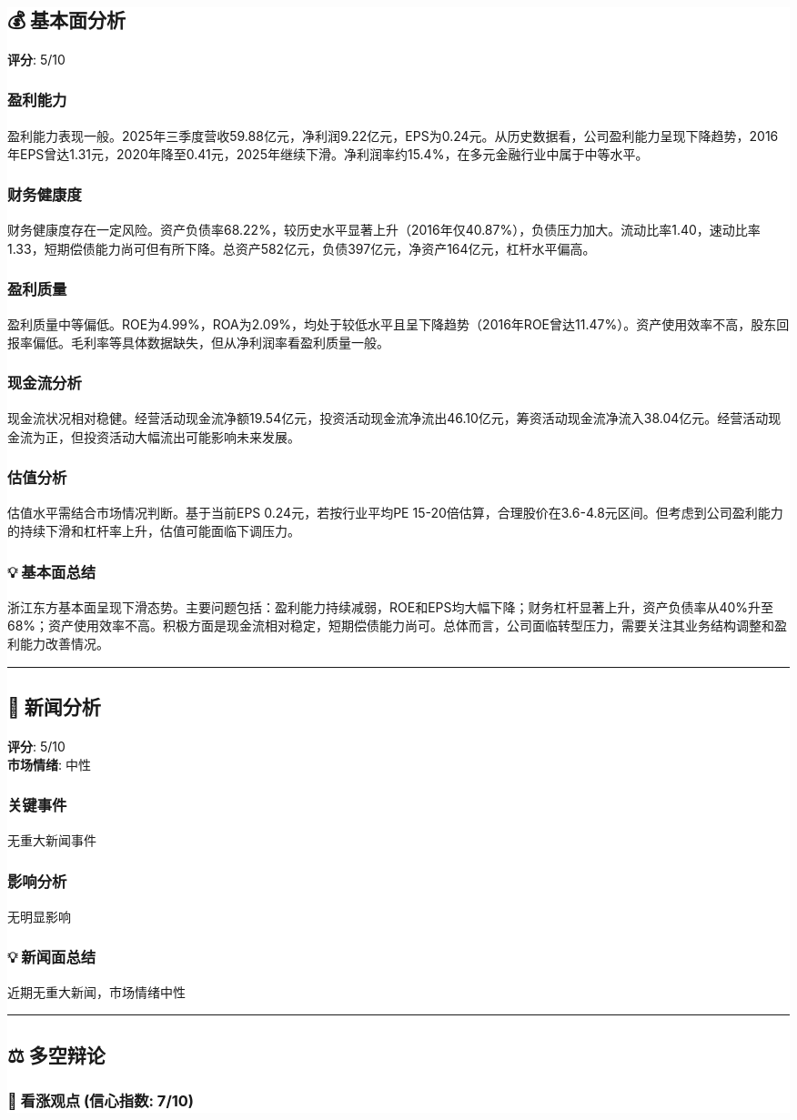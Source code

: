 
## 💰 基本面分析

**评分**: 5/10

### 盈利能力
盈利能力表现一般。2025年三季度营收59.88亿元，净利润9.22亿元，EPS为0.24元。从历史数据看，公司盈利能力呈现下降趋势，2016年EPS曾达1.31元，2020年降至0.41元，2025年继续下滑。净利润率约15.4%，在多元金融行业中属于中等水平。

### 财务健康度
财务健康度存在一定风险。资产负债率68.22%，较历史水平显著上升（2016年仅40.87%），负债压力加大。流动比率1.40，速动比率1.33，短期偿债能力尚可但有所下降。总资产582亿元，负债397亿元，净资产164亿元，杠杆水平偏高。

### 盈利质量
盈利质量中等偏低。ROE为4.99%，ROA为2.09%，均处于较低水平且呈下降趋势（2016年ROE曾达11.47%）。资产使用效率不高，股东回报率偏低。毛利率等具体数据缺失，但从净利润率看盈利质量一般。

### 现金流分析
现金流状况相对稳健。经营活动现金流净额19.54亿元，投资活动现金流净流出46.10亿元，筹资活动现金流净流入38.04亿元。经营活动现金流为正，但投资活动大幅流出可能影响未来发展。

### 估值分析
估值水平需结合市场情况判断。基于当前EPS 0.24元，若按行业平均PE 15-20倍估算，合理股价在3.6-4.8元区间。但考虑到公司盈利能力的持续下滑和杠杆率上升，估值可能面临下调压力。

### 💡 基本面总结
浙江东方基本面呈现下滑态势。主要问题包括：盈利能力持续减弱，ROE和EPS均大幅下降；财务杠杆显著上升，资产负债率从40%升至68%；资产使用效率不高。积极方面是现金流相对稳定，短期偿债能力尚可。总体而言，公司面临转型压力，需要关注其业务结构调整和盈利能力改善情况。

---

## 📰 新闻分析

**评分**: 5/10  
**市场情绪**: 中性

### 关键事件
无重大新闻事件

### 影响分析
无明显影响

### 💡 新闻面总结
近期无重大新闻，市场情绪中性

---

## ⚖️ 多空辩论

### 🐂 看涨观点 (信心指数: 7/10)
